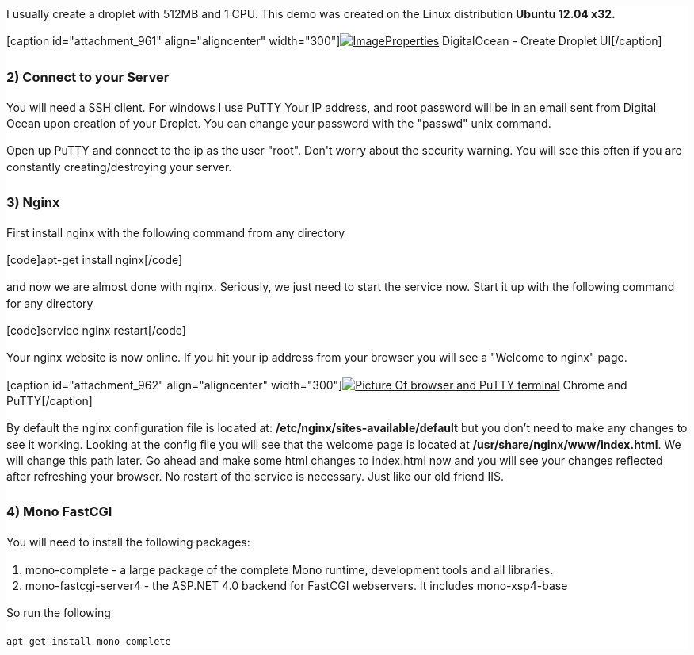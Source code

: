 I usually create a droplet with 512MB and 1 CPU. This demo was created on the Linux distribution **Ubuntu 12.04 x32.**

[caption id="attachment_961" align="aligncenter" width="300"][![ImageProperties](http://jokecamp.files.wordpress.com/2013/06/imageproperties.png?w=300)](http://jokecamp.files.wordpress.com/2013/06/imageproperties.png) DigitalOcean - Create Droplet UI[/caption]



### 2) Connect to your Server

You will need a SSH client. For windows I use [PuTTY](http://www.chiark.greenend.org.uk/~sgtatham/putty/download.html) Your IP address, and root password will be in an email sent from Digital Ocean upon creation of your Droplet. You can change your password with the "passwd" unix command.

Open up PuTTY and connect to the ip as the user "root". Don't worry about the security warning. You will see this often if you are constantly creating/destroying your server.

### 3) Nginx


First install nginx with the following command from any directory

[code]apt-get install nginx[/code]

and now we are almost done with nginx. Seriously, we just need to start the service now. Start it up with the following command for any directory

[code]service nginx restart[/code]

Your nginx website is now online. If you hit your ip address from your browser you will see a "Welcome to nginx" page.

[caption id="attachment_962" align="aligncenter" width="300"][![Picture Of browser and PuTTY terminal](http://jokecamp.files.wordpress.com/2013/06/welcometonginx.png?w=300)](http://jokecamp.files.wordpress.com/2013/06/welcometonginx.png) Chrome and PuTTY[/caption]

By default the nginx configuration file is located at: **/etc/nginx/sites-available/default** but you don’t need to make any changes to see it working. Looking at the config file you will see that the welcome page is located at **/usr/share/nginx/www/index.html**. We will change this path later. Go ahead and make some html changes to index.html now and you will see your changes reflected after refreshing your browser. No restart of the service is necessary. Just like our old friend IIS.


### 4) Mono FastCGI

You will need to install the following packages:

  1. mono-complete - a large package of the complete Mono runtime, development tools and all libraries.
  2. mono-fastcgi-server4 - the ASP.NET 4.0 backend for FastCGI webservers. It includes mono-xsp4-base

So run the following

```
apt-get install mono-complete
```
